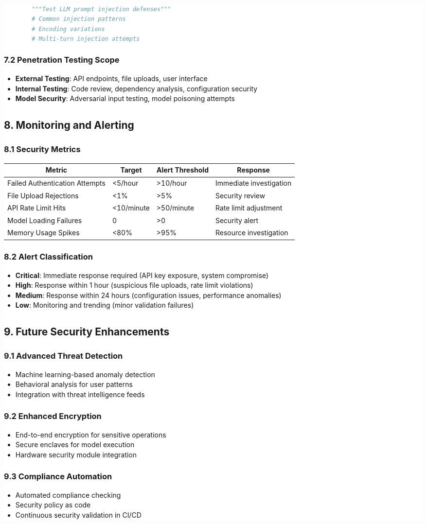 ```python
        """Test LLM prompt injection defenses"""
        # Common injection patterns
        # Encoding variations
        # Multi-turn injection attempts
```

### 7.2 Penetration Testing Scope

- **External Testing**: API endpoints, file uploads, user interface
- **Internal Testing**: Code review, dependency analysis, configuration security
- **Model Security**: Adversarial input testing, model poisoning attempts

## 8. Monitoring and Alerting

### 8.1 Security Metrics

| Metric | Target | Alert Threshold | Response |
|--------|--------|-----------------|----------|
| Failed Authentication Attempts | <5/hour | >10/hour | Immediate investigation |
| File Upload Rejections | <1% | >5% | Security review |
| API Rate Limit Hits | <10/minute | >50/minute | Rate limit adjustment |
| Model Loading Failures | 0 | >0 | Security alert |
| Memory Usage Spikes | <80% | >95% | Resource investigation |

### 8.2 Alert Classification

- **Critical**: Immediate response required (API key exposure, system compromise)
- **High**: Response within 1 hour (suspicious file uploads, rate limit violations)
- **Medium**: Response within 24 hours (configuration issues, performance anomalies)
- **Low**: Monitoring and trending (minor validation failures)

## 9. Future Security Enhancements

### 9.1 Advanced Threat Detection
- Machine learning-based anomaly detection
- Behavioral analysis for user patterns
- Integration with threat intelligence feeds

### 9.2 Enhanced Encryption
- End-to-end encryption for sensitive operations
- Secure enclaves for model execution
- Hardware security module integration

### 9.3 Compliance Automation
- Automated compliance checking
- Security policy as code
- Continuous security validation in CI/CD
